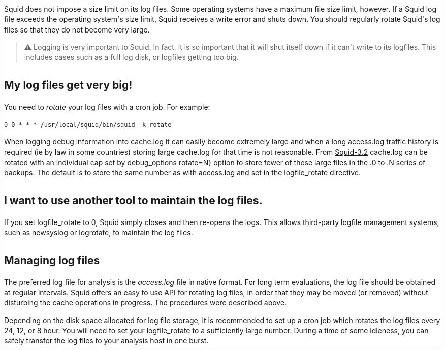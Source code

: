 Squid does not impose a size limit on its log files. Some operating
systems have a maximum file size limit, however. If a Squid log file
exceeds the operating system's size limit, Squid receives a write error
and shuts down. You should regularly rotate Squid's log files so that
they do not become very large.

> :warning:
    Logging is very important to Squid.
    In fact, it is so important that it will shut itself down if it
    can't write to its logfiles. This includes cases such as a full log disk,
    or logfiles getting too big.

## My log files get very big!

You need to *rotate* your log files with a cron job. For example:

    0 0 * * * /usr/local/squid/bin/squid -k rotate

When logging debug information into cache.log it can easily become
extremely large and when a long access.log traffic history is required
(ie by law in some countries) storing large cache.log for that time is
not reasonable. From [Squid-3.2](/Releases/Squid-3.2)
cache.log can be rotated with an individual cap set by
[debug_options](http://www.squid-cache.org/Doc/config/debug_options)
rotate=N} option to store fewer of these large files in the .0 to .N
series of backups. The default is to store the same number as with
access.log and set in the
[logfile_rotate](http://www.squid-cache.org/Doc/config/logfile_rotate)
directive.

## I want to use another tool to maintain the log files.

If you set
[logfile_rotate](http://www.squid-cache.org/Doc/config/logfile_rotate)
to 0, Squid simply closes and then re-opens the logs. This allows
third-party logfile management systems, such as
[newsyslog](http://www.weird.com/~woods/projects/newsyslog.html) or
[logrotate](https://github.com/logrotate/logrotate), to maintain the log files.


## Managing log files

The preferred log file for analysis is the *access.log* file in native
format. For long term evaluations, the log file should be obtained at
regular intervals. Squid offers an easy to use API for rotating log
files, in order that they may be moved (or removed) without disturbing
the cache operations in progress. The procedures were described above.

Depending on the disk space allocated for log file storage, it is
recommended to set up a cron job which rotates the log files every 24,
12, or 8 hour. You will need to set your
[logfile_rotate](http://www.squid-cache.org/Doc/config/logfile_rotate)
to a sufficiently large number. During a time of some idleness, you can
safely transfer the log files to your analysis host in one burst.
